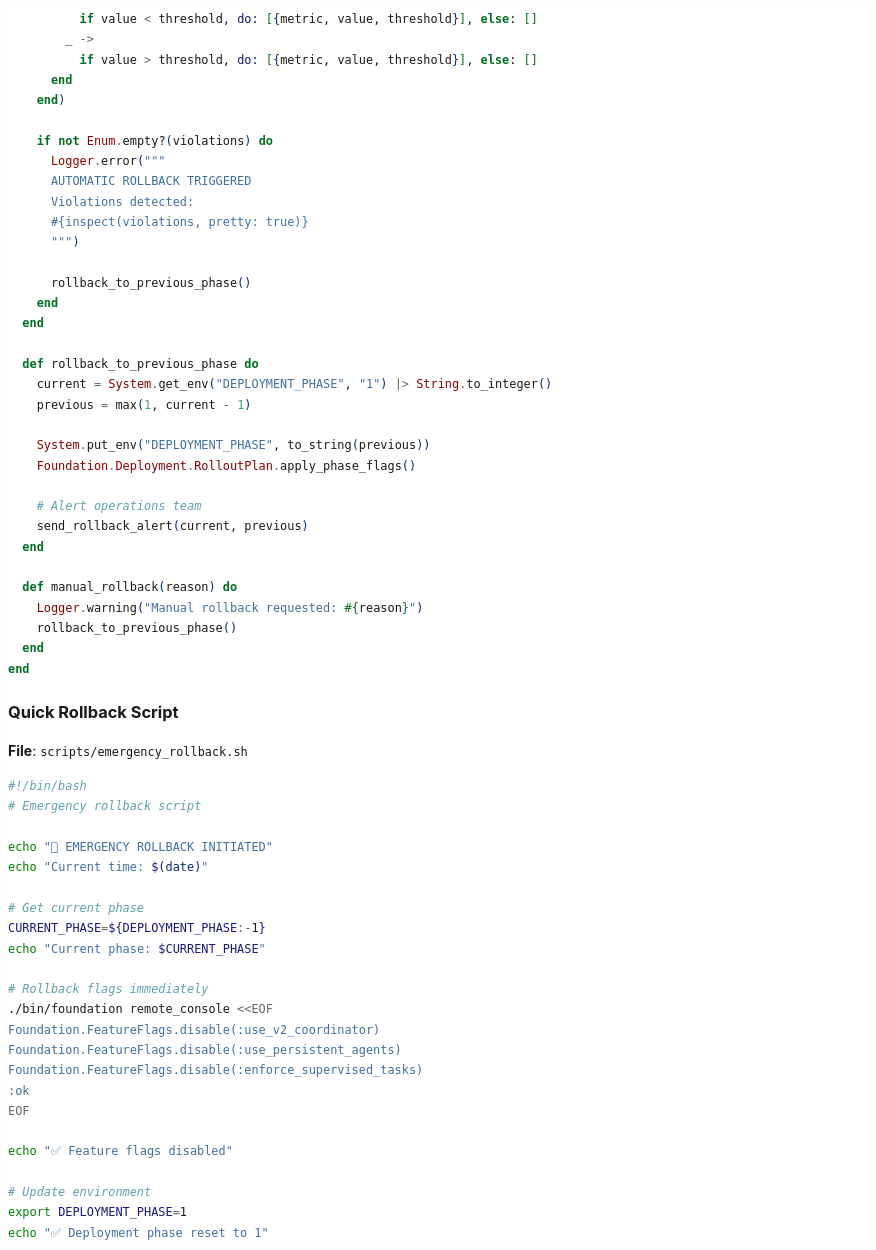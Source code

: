 ```elixir
          if value < threshold, do: [{metric, value, threshold}], else: []
        _ ->
          if value > threshold, do: [{metric, value, threshold}], else: []
      end
    end)
    
    if not Enum.empty?(violations) do
      Logger.error("""
      AUTOMATIC ROLLBACK TRIGGERED
      Violations detected:
      #{inspect(violations, pretty: true)}
      """)
      
      rollback_to_previous_phase()
    end
  end
  
  def rollback_to_previous_phase do
    current = System.get_env("DEPLOYMENT_PHASE", "1") |> String.to_integer()
    previous = max(1, current - 1)
    
    System.put_env("DEPLOYMENT_PHASE", to_string(previous))
    Foundation.Deployment.RolloutPlan.apply_phase_flags()
    
    # Alert operations team
    send_rollback_alert(current, previous)
  end
  
  def manual_rollback(reason) do
    Logger.warning("Manual rollback requested: #{reason}")
    rollback_to_previous_phase()
  end
end
```

### Quick Rollback Script

**File**: `scripts/emergency_rollback.sh`

```bash
#!/bin/bash
# Emergency rollback script

echo "🚨 EMERGENCY ROLLBACK INITIATED"
echo "Current time: $(date)"

# Get current phase
CURRENT_PHASE=${DEPLOYMENT_PHASE:-1}
echo "Current phase: $CURRENT_PHASE"

# Rollback flags immediately
./bin/foundation remote_console <<EOF
Foundation.FeatureFlags.disable(:use_v2_coordinator)
Foundation.FeatureFlags.disable(:use_persistent_agents)
Foundation.FeatureFlags.disable(:enforce_supervised_tasks)
:ok
EOF

echo "✅ Feature flags disabled"

# Update environment
export DEPLOYMENT_PHASE=1
echo "✅ Deployment phase reset to 1"

```
